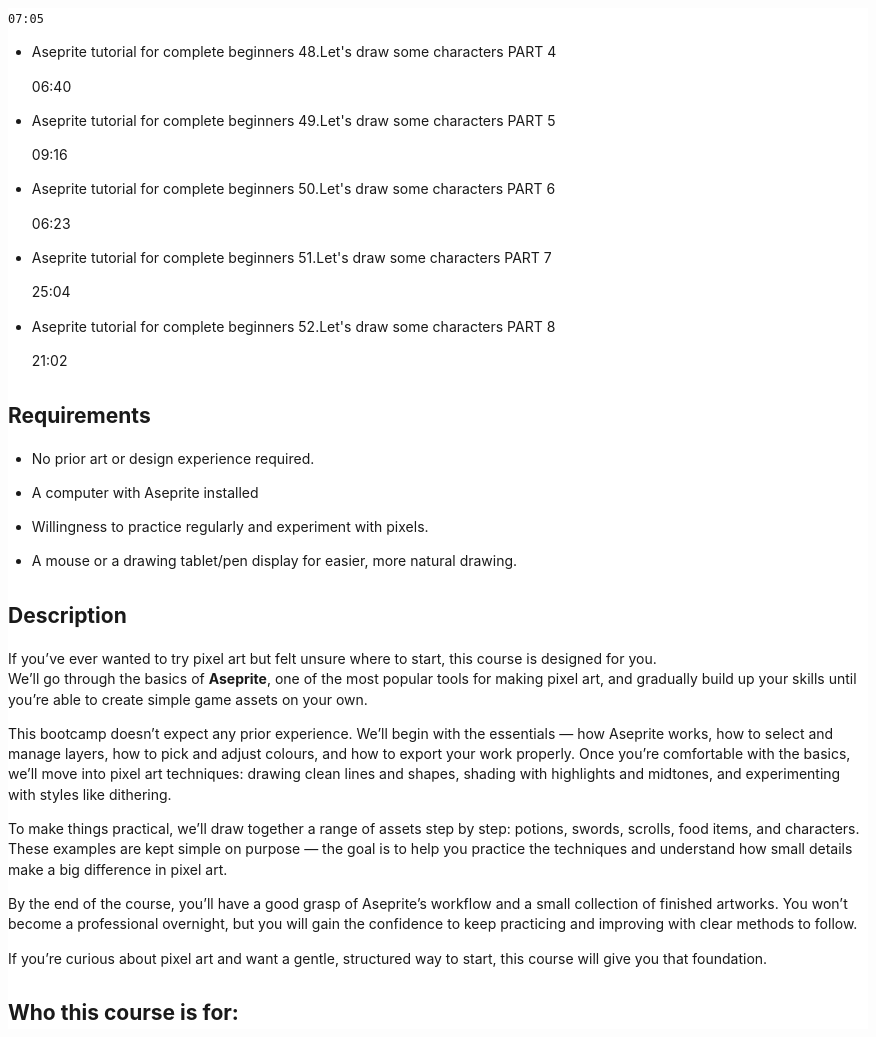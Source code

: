     07:05
    
-   Aseprite tutorial for complete beginners 48.Let's draw some characters PART 4
    
    06:40
    
-   Aseprite tutorial for complete beginners 49.Let's draw some characters PART 5
    
    09:16
    
-   Aseprite tutorial for complete beginners 50.Let's draw some characters PART 6
    
    06:23
    
-   Aseprite tutorial for complete beginners 51.Let's draw some characters PART 7
    
    25:04
    
-   Aseprite tutorial for complete beginners 52.Let's draw some characters PART 8
    
    21:02
    

## Requirements

-   No prior art or design experience required.
    
-   A computer with Aseprite installed
    
-   Willingness to practice regularly and experiment with pixels.
    
-   A mouse or a drawing tablet/pen display for easier, more natural drawing.
    

## Description

If you’ve ever wanted to try pixel art but felt unsure where to start, this course is designed for you.  
We’ll go through the basics of **Aseprite**, one of the most popular tools for making pixel art, and gradually build up your skills until you’re able to create simple game assets on your own.

This bootcamp doesn’t expect any prior experience. We’ll begin with the essentials — how Aseprite works, how to select and manage layers, how to pick and adjust colours, and how to export your work properly. Once you’re comfortable with the basics, we’ll move into pixel art techniques: drawing clean lines and shapes, shading with highlights and midtones, and experimenting with styles like dithering.

To make things practical, we’ll draw together a range of assets step by step: potions, swords, scrolls, food items, and characters. These examples are kept simple on purpose — the goal is to help you practice the techniques and understand how small details make a big difference in pixel art.

By the end of the course, you’ll have a good grasp of Aseprite’s workflow and a small collection of finished artworks. You won’t become a professional overnight, but you will gain the confidence to keep practicing and improving with clear methods to follow.

If you’re curious about pixel art and want a gentle, structured way to start, this course will give you that foundation.

## Who this course is for:
